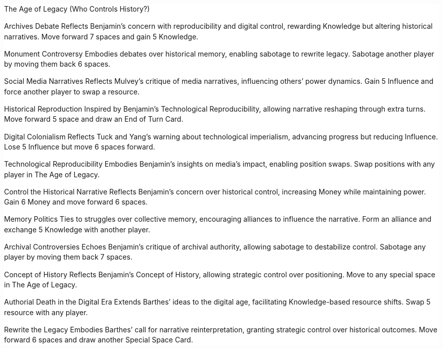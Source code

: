 

 
The Age of Legacy (Who Controls History?) 

 

Archives Debate Reflects Benjamin’s concern with reproducibility and digital control, rewarding Knowledge but altering historical narratives.	Move forward 7 spaces and gain 5 Knowledge.


	
 
 
Monument Controversy Embodies debates over historical memory, enabling sabotage to rewrite legacy.	Sabotage another player by moving them back 6 spaces.
	
 
 
Social Media Narratives Reflects Mulvey’s critique of media narratives, influencing others’ power dynamics.	Gain 5 Influence and force another player to swap a resource.
	
 
 
Historical Reproduction Inspired by Benjamin’s Technological Reproducibility, allowing narrative reshaping through extra turns.	Move forward 5 space and draw an End of Turn Card.
	
 
 
Digital Colonialism Reflects Tuck and Yang’s warning about technological imperialism, advancing progress but reducing Influence.	Lose 5 Influence but move 6 spaces forward.
	
 
 

Technological Reproducibility Embodies Benjamin’s insights on media’s impact, enabling position swaps.	Swap positions with any player in The Age of Legacy.
	
 
 

Control the Historical Narrative Reflects Benjamin’s concern over historical control, increasing Money while maintaining power.	Gain 6 Money and move forward 6 spaces.
	
 
 

Memory Politics Ties to struggles over collective memory, encouraging alliances to influence the narrative.	Form an alliance and exchange 5 Knowledge with another player.
	
 
 

Archival Controversies Echoes Benjamin’s critique of archival authority, allowing sabotage to destabilize control.	Sabotage any player by moving them back 7 spaces.
	
 
 
Concept of History Reflects Benjamin’s Concept of History, allowing strategic control over positioning.	Move to any special space in The Age of Legacy.
	
 
 
Authorial Death in the Digital Era Extends Barthes’ ideas to the digital age, facilitating Knowledge-based resource shifts.	Swap 5 resource with any player.
	
 
 

Rewrite the Legacy Embodies Barthes’ call for narrative reinterpretation, granting strategic control over historical outcomes.	Move forward 6 spaces and draw another Special Space Card.
 
	 
 
 
